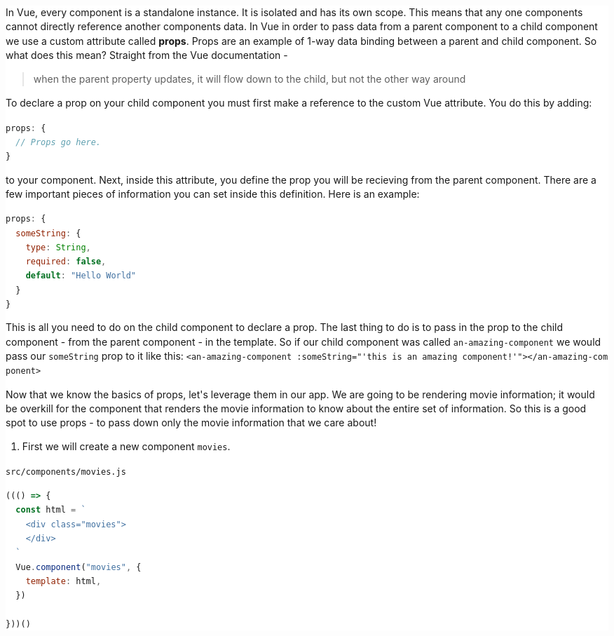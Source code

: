 In Vue, every component is a standalone instance. It is isolated and has its own scope. This means that any one components cannot directly reference another components data. In Vue in order to pass data from a parent component to a child component we use a custom attribute called **props**. Props are an example of 1-way data binding between a parent and child component. So what does this mean? Straight from the Vue documentation -

> when the parent property updates, it will flow down to the child, but not the other way around

To declare a prop on your child component you must first make a reference to the custom Vue attribute. You do this by adding:

```javascript
props: {
  // Props go here.
}
```

to your component. Next, inside this attribute, you define the prop you will be recieving from the parent component. There are a few important pieces of information you can set inside this definition. Here is an example: 

```javascript
props: {
  someString: {
    type: String,
    required: false,
    default: "Hello World"
  }
}
```

This is all you need to do on the child component to declare a prop. The last thing to do is to pass in the prop to the child component - from the parent component - in the template. So if our child component was called `an-amazing-component` we would pass our `someString` prop to it like this: `<an-amazing-component :someString="'this is an amazing component!'"></an-amazing-component>`

Now that we know the basics of props, let's leverage them in our app. We are going to be rendering movie information; it would be overkill for the component that renders the movie information to know about the entire set of information. So this is a good spot to use props - to pass down only the movie information that we care about! 

1. First we will create a new component `movies`.

`src/components/movies.js`
```javascript
((() => {
  const html = `
    <div class="movies">
    </div>
  `
  Vue.component("movies", {
    template: html,
  })

}))()
```
